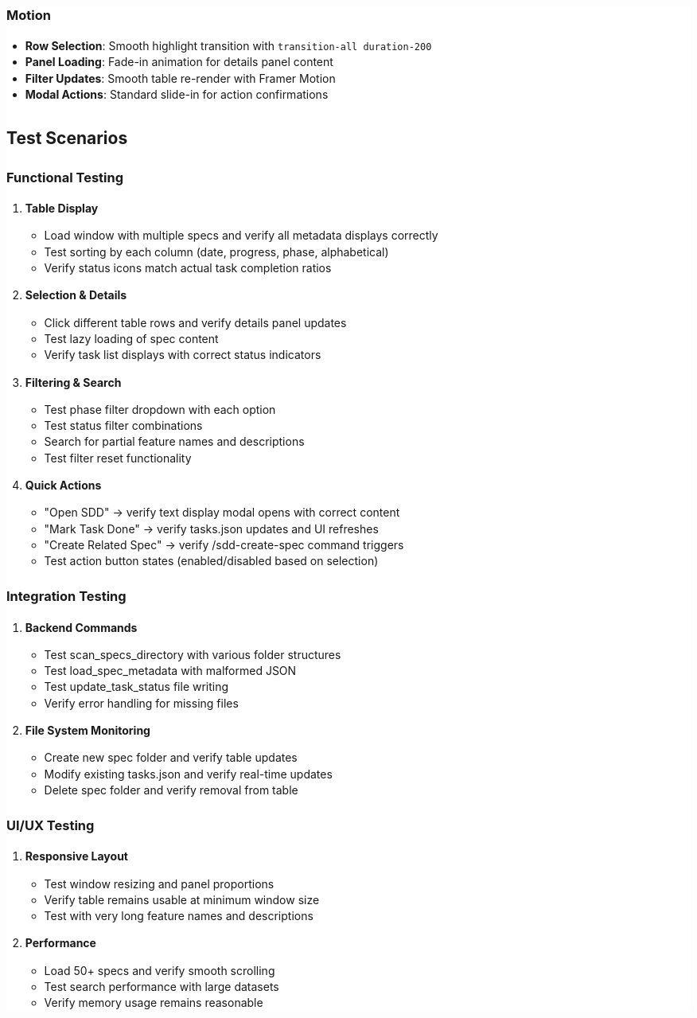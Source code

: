 ### Motion
- **Row Selection**: Smooth highlight transition with `transition-all duration-200`
- **Panel Loading**: Fade-in animation for details panel content
- **Filter Updates**: Smooth table re-render with Framer Motion
- **Modal Actions**: Standard slide-in for action confirmations

## Test Scenarios

### Functional Testing
1. **Table Display**
   - Load window with multiple specs and verify all metadata displays correctly
   - Test sorting by each column (date, progress, phase, alphabetical)
   - Verify status icons match actual task completion ratios

2. **Selection & Details**
   - Click different table rows and verify details panel updates
   - Test lazy loading of spec content
   - Verify task list displays with correct status indicators

3. **Filtering & Search**
   - Test phase filter dropdown with each option
   - Test status filter combinations
   - Search for partial feature names and descriptions
   - Test filter reset functionality

4. **Quick Actions**
   - "Open SDD" → verify text display modal opens with correct content
   - "Mark Task Done" → verify tasks.json updates and UI refreshes
   - "Create Related Spec" → verify /sdd-create-spec command triggers
   - Test action button states (enabled/disabled based on selection)

### Integration Testing
1. **Backend Commands**
   - Test scan_specs_directory with various folder structures
   - Test load_spec_metadata with malformed JSON
   - Test update_task_status file writing
   - Verify error handling for missing files

2. **File System Monitoring**
   - Create new spec folder and verify table updates
   - Modify existing tasks.json and verify real-time updates
   - Delete spec folder and verify removal from table

### UI/UX Testing
1. **Responsive Layout**
   - Test window resizing and panel proportions
   - Verify table remains usable at minimum window size
   - Test with very long feature names and descriptions

2. **Performance**
   - Load 50+ specs and verify smooth scrolling
   - Test search performance with large datasets
   - Verify memory usage remains reasonable
